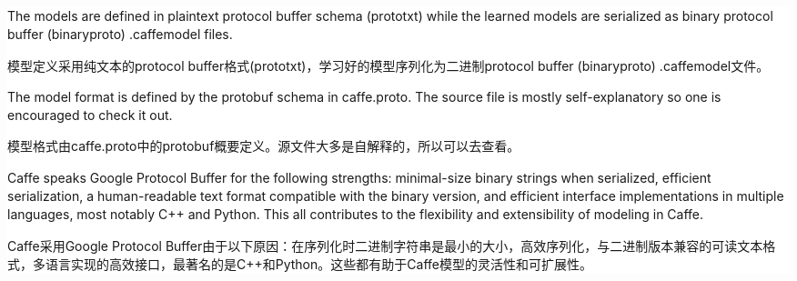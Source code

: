The models are defined in plaintext protocol buffer schema (prototxt) while the learned models are serialized as binary protocol buffer (binaryproto) .caffemodel files.

模型定义采用纯文本的protocol buffer格式(prototxt)，学习好的模型序列化为二进制protocol buffer (binaryproto) .caffemodel文件。

The model format is defined by the protobuf schema in caffe.proto. The source file is mostly self-explanatory so one is encouraged to check it out.

模型格式由caffe.proto中的protobuf概要定义。源文件大多是自解释的，所以可以去查看。

Caffe speaks Google Protocol Buffer for the following strengths: minimal-size binary strings when serialized, efficient serialization, a human-readable text format compatible with the binary version, and efficient interface implementations in multiple languages, most notably C++ and Python. This all contributes to the flexibility and extensibility of modeling in Caffe.

Caffe采用Google Protocol Buffer由于以下原因：在序列化时二进制字符串是最小的大小，高效序列化，与二进制版本兼容的可读文本格式，多语言实现的高效接口，最著名的是C++和Python。这些都有助于Caffe模型的灵活性和可扩展性。
